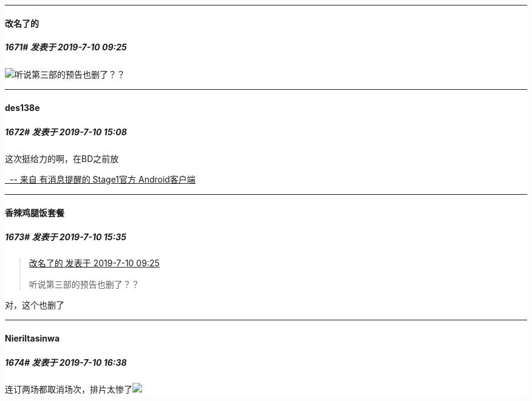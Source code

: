 




-----

####  改名了的  
##### 1671#       发表于 2019-7-10 09:25



<img src="https://static.saraba1st.com/image/smiley/face2017/068.png" referrerpolicy="no-referrer">听说第三部的预告也删了？？







-----

####  des138e  
##### 1672#       发表于 2019-7-10 15:08




这次挺给力的啊，在BD之前放

[  -- 来自 有消息提醒的 Stage1官方 Android客户端](https://www.coolapk.com/apk/140634)







-----

####  香辣鸡腿饭套餐  
##### 1673#       发表于 2019-7-10 15:35



<blockquote><a href="httphttps://bbs.saraba1st.com/2b/forum.php?mod=redirect&amp;goto=findpost&amp;pid=44455510&amp;ptid=1359460" target="_blank">改名了的 发表于 2019-7-10 09:25</a>

听说第三部的预告也删了？？</blockquote>
对，这个也删了







-----

####  Nieriltasinwa  
##### 1674#       发表于 2019-7-10 16:38




连订两场都取消场次，排片太惨了<img src="https://static.saraba1st.com/image/smiley/face2017/068.png" referrerpolicy="no-referrer">

